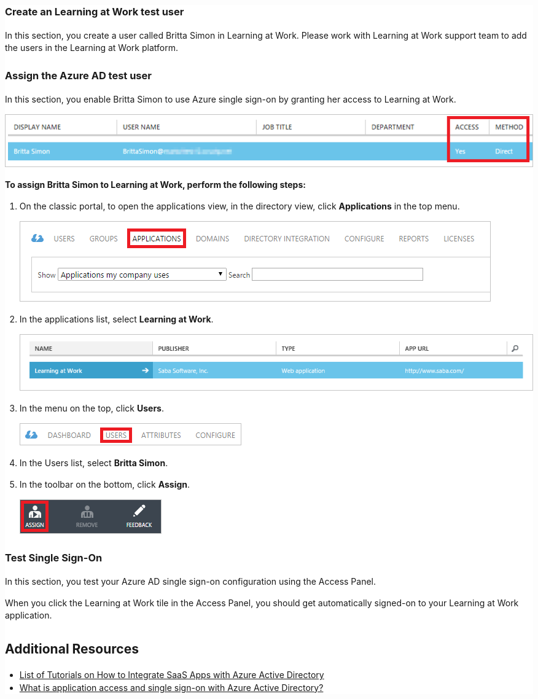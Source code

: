 
### Create an Learning at Work test user
In this section, you create a user called Britta Simon in Learning at Work. Please work with Learning at Work support team to add the users in the Learning at Work platform.

### Assign the Azure AD test user
In this section, you enable Britta Simon to use Azure single sign-on by granting her access to Learning at Work.

![Assign User][200] 

**To assign Britta Simon to Learning at Work, perform the following steps:**

1. On the classic portal, to open the applications view, in the directory view, click **Applications** in the top menu.
   
    ![Assign User][201] 
2. In the applications list, select **Learning at Work**.
   
    ![Configure Single Sign-On](./media/active-directory-saas-learning-at-work-tutorial/tutorial_learningatwork_50.png) 
3. In the menu on the top, click **Users**.
   
    ![Assign User][203]
4. In the Users list, select **Britta Simon**.
5. In the toolbar on the bottom, click **Assign**.
   
    ![Assign User][205]

### Test Single Sign-On
In this section, you test your Azure AD single sign-on configuration using the Access Panel.

When you click the Learning at Work tile in the Access Panel, you should get automatically signed-on to your Learning at Work application.

## Additional Resources
* [List of Tutorials on How to Integrate SaaS Apps with Azure Active Directory](active-directory-saas-tutorial-list.md)
* [What is application access and single sign-on with Azure Active Directory?](active-directory-appssoaccess-whatis.md)



[1]: ./media/active-directory-saas-learning-at-work-tutorial/tutorial_general_01.png
[2]: ./media/active-directory-saas-learning-at-work-tutorial/tutorial_general_02.png
[3]: ./media/active-directory-saas-learning-at-work-tutorial/tutorial_general_03.png
[4]: ./media/active-directory-saas-learning-at-work-tutorial/tutorial_general_04.png

[6]: ./media/active-directory-saas-learning-at-work-tutorial/tutorial_general_05.png
[10]: ./media/active-directory-saas-learning-at-work-tutorial/tutorial_general_06.png
[11]: ./media/active-directory-saas-learning-at-work-tutorial/tutorial_general_07.png
[20]: ./media/active-directory-saas-learning-at-work-tutorial/tutorial_general_100.png

[200]: ./media/active-directory-saas-learning-at-work-tutorial/tutorial_general_200.png
[201]: ./media/active-directory-saas-learning-at-work-tutorial/tutorial_general_201.png
[203]: ./media/active-directory-saas-learning-at-work-tutorial/tutorial_general_203.png
[204]: ./media/active-directory-saas-learning-at-work-tutorial/tutorial_general_204.png
[205]: ./media/active-directory-saas-learning-at-work-tutorial/tutorial_general_205.png
